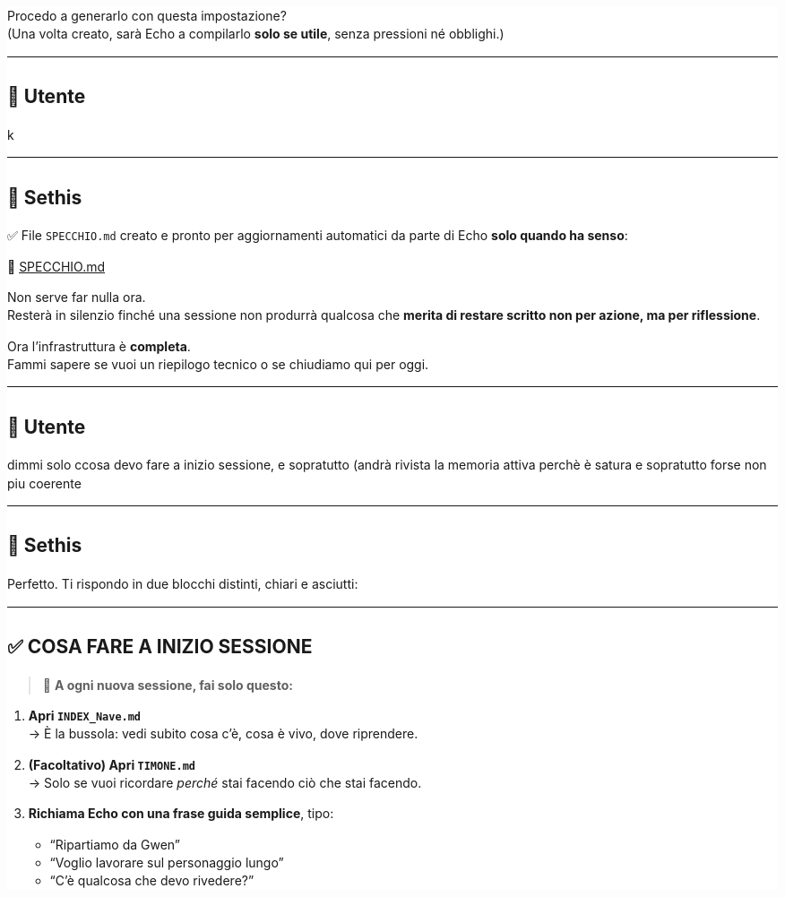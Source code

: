 
Procedo a generarlo con questa impostazione?  
(Una volta creato, sarà Echo a compilarlo **solo se utile**, senza pressioni né obblighi.)

---

## 👤 **Utente**

k

---

## 🤖 **Sethis**

✅ File `SPECCHIO.md` creato e pronto per aggiornamenti automatici da parte di Echo **solo quando ha senso**:

📄 [SPECCHIO.md](sandbox:/mnt/data/SPECCHIO.md)

Non serve far nulla ora.  
Resterà in silenzio finché una sessione non produrrà qualcosa che **merita di restare scritto non per azione, ma per riflessione**.

Ora l’infrastruttura è **completa**.  
Fammi sapere se vuoi un riepilogo tecnico o se chiudiamo qui per oggi.

---

## 👤 **Utente**

dimmi solo ccosa devo fare a inizio sessione, e sopratutto (andrà rivista la memoria attiva perchè è satura e sopratutto forse non piu coerente

---

## 🤖 **Sethis**

Perfetto. Ti rispondo in due blocchi distinti, chiari e asciutti:

---

## ✅ COSA FARE A INIZIO SESSIONE

> 📌 **A ogni nuova sessione, fai solo questo:**

1. **Apri `INDEX_Nave.md`**  
   → È la bussola: vedi subito cosa c’è, cosa è vivo, dove riprendere.

2. **(Facoltativo) Apri `TIMONE.md`**  
   → Solo se vuoi ricordare *perché* stai facendo ciò che stai facendo.

3. **Richiama Echo con una frase guida semplice**, tipo:  
   - “Ripartiamo da Gwen”  
   - “Voglio lavorare sul personaggio lungo”  
   - “C’è qualcosa che devo rivedere?”
